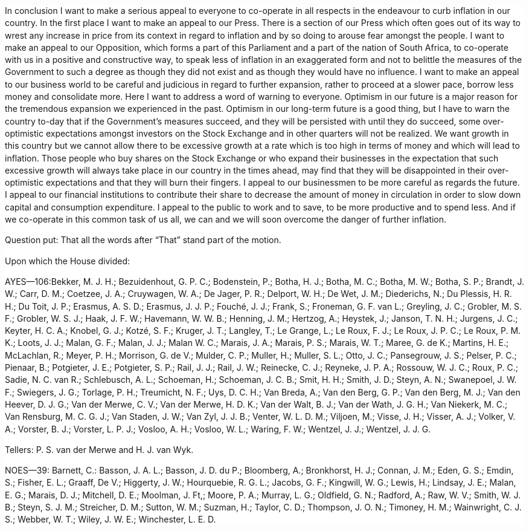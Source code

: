 <p>In conclusion I want to make a serious appeal to everyone to co-operate in all respects in the endeavour to curb inflation in our country. In the first place I want to make an appeal to our Press. There is a section of our Press which often goes out of its way to wrest any increase in price from its context in regard to inflation and by so doing to arouse fear amongst the people. I want to make an appeal to our Opposition, which forms a part of this Parliament and a part of the nation of South Africa, to co-operate with us in a positive and constructive way, to speak less of inflation in an exaggerated form and not to belittle the measures of the Government to such a degree as though they did not exist and as though they would have no influence. I want to make an appeal to our business world to be careful and judicious in regard to further expansion, rather to proceed at a slower pace, borrow less money and consolidate more. Here I want to address a word of warning to everyone. Optimism in our future is a major reason for the tremendous expansion we experienced in the past. Optimism in our long-term future is a good thing, but I have to warn the country to-day that if the Government&#x2019;s measures succeed, and they will be persisted with until they do succeed, some over-optimistic expectations amongst investors on the Stock Exchange and in other quarters will not be realized. We want growth in this country but we cannot allow there to be excessive growth at a rate which is too high in terms of money and which will lead to inflation. Those people who buy shares on the Stock Exchange or who expand their businesses in the expectation that such excessive growth will always take place in our country in the times ahead, may find that they will be disappointed in their over-optimistic expectations and that they will burn their fingers. I appeal to our businessmen to be more careful as regards the future. I appeal to our financial institutions to contribute their share to decrease the amount of money in circulation in order to slow down capital and consumption expenditure. I appeal to the public to work and to save, to be more productive and to spend less. And if we co-operate in this common task of us all, we can and we will soon overcome the danger of further inflation.</p>

<p>Question put: That all the words after &#x201C;That&#x201D; stand part of the motion.</p>

<p>Upon which the House divided:</p>

<block name="quote">AYES&#x2014;106:Bekker, M. J. H.; Bezuidenhout, G. P. C.; Bodenstein, P.; Botha, H. J.; Botha, M. C.; Botha, M. W.; Botha, S. P.; Brandt, J. W.; Carr, D. M.; Coetzee, J. A.; Cruywagen, W. A.; De Jager, P. R.; Delport, W. H.; De Wet, J. M.; Diederichs, N.; Du Plessis, H. R. H.; Du Toit, J. P.; Erasmus, A. S. D.; Erasmus, J. J. P.; Fouch&#x00E9;, J. J.; Frank, S.; Froneman, G. F. van L.; Greyling, J. C.; Grobler, M. S. F.; Grobler, W. S. J.; Haak, J. F. W.; Havemann, W. W. B.; Henning, J. M.; Hertzog, A.; Heystek, J.; Janson, T. N. H.; Jurgens, J. C.; Keyter, H. C. A.; Knobel, G. J.; Kotz&#x00E9;, S. F.; Kruger, J. T.; Langley, T.; Le Grange, L.; Le Roux, <span class="col_3873-3874" refersTo="page_0552"/>F. J.; Le Roux, J. P. C.; Le Roux, P. M. K.; Loots, J. J.; Malan, G. F.; Malan, J. J.; Malan W. C.; Marais, J. A.; Marais, P. S.; Marais, W. T.; Maree, G. de K.; Martins, H. E.; McLachlan, R.; Meyer, P. H.; Morrison, G. de V.; Mulder, C. P.; Muller, H.; Muller, S. L.; Otto, J. C.; Pansegrouw, J. S.; Pelser, P. C.; Pienaar, B.; Potgieter, J. E.; Potgieter, S. P.; Rail, J. J.; Rail, J. W.; Reinecke, C. J.; Reyneke, J. P. A.; Rossouw, W. J. C.; Roux, P. C.; Sadie, N. C. van R.; Schlebusch, A. L.; Schoeman, H.; Schoeman, J. C. B.; Smit, H. H.; Smith, J. D.; Steyn, A. N.; Swanepoel, J. W. F.; Swiegers, J. G.; Torlage, P. H.; Treumicht, N. F.; Uys, D. C. H.; Van Breda, A.; Van den Berg, G. P.; Van den Berg, M. J.; Van den Heever, D. J. G.; Van der Merwe, C. V.; Van der Merwe, H. D. K.; Van der Walt, B. J.; Van der Wath, J. G. H.; Van Niekerk, M. C.; Van Rensburg, M. C. G. J.; Van Staden, J. W.; Van Zyl, J. J. B.; Venter, W. L. D. M.; Viljoen, M.; Visse, J. H.; Visser, A. J.; Volker, V. A.; Vorster, B. J.; Vorster, L. P. J.; Vosloo, A. H.; Vosloo, W. L.; Waring, F. W.; Wentzel, J. J.; Wentzel, J. J. G.</block>

<p>Tellers: P. S. van der Merwe and H. J. van Wyk.</p>

<block name="quote">NOES&#x2014;39: Barnett, C.: Basson, J. A. L.; Basson, J. D. du P.; Bloomberg, A.; Bronkhorst, H. J.; Connan, J. M.; Eden, G. S.; Emdin, S.; Fisher, E. L.; Graaff, De V.; Higgerty, J. W.; Hourquebie, R. G. L.; Jacobs, G. F.; Kingwill, W. G.; Lewis, H.; Lindsay, J. E.; Malan, E. G.; Marais, D. J.; Mitchell, D. E.; Moolman, J. Ft,; Moore, P. A.; Murray, L. G.; Oldfield, G. N.; Radford, A.; Raw, W. V.; Smith, W. J. B.; Steyn, S. J. M.; Streicher, D. M.; Sutton, W. M.; Suzman, H.; Taylor, C. D.; Thompson, J. O. N.; Timoney, H. M.; Wainwright, C. J. S.; Webber, W. T.; Wiley, J. W. E.; Winchester, L. E. D.</block>
